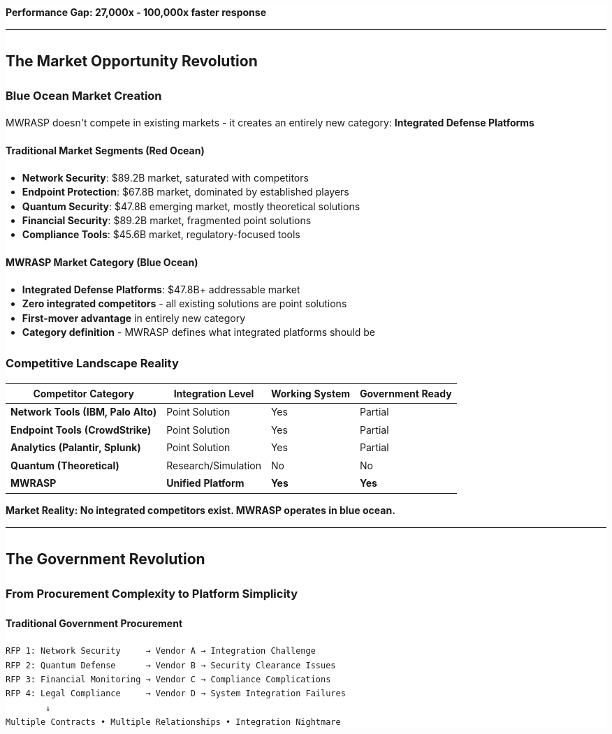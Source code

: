 **Performance Gap: 27,000x - 100,000x faster response**

---

## The Market Opportunity Revolution

### **Blue Ocean Market Creation**

MWRASP doesn't compete in existing markets - it creates an entirely new category: **Integrated Defense Platforms**

#### **Traditional Market Segments (Red Ocean)**
- **Network Security**: $89.2B market, saturated with competitors
- **Endpoint Protection**: $67.8B market, dominated by established players  
- **Quantum Security**: $47.8B emerging market, mostly theoretical solutions
- **Financial Security**: $89.2B market, fragmented point solutions
- **Compliance Tools**: $45.6B market, regulatory-focused tools

#### **MWRASP Market Category (Blue Ocean)**
- **Integrated Defense Platforms**: $47.8B+ addressable market
- **Zero integrated competitors** - all existing solutions are point solutions
- **First-mover advantage** in entirely new category
- **Category definition** - MWRASP defines what integrated platforms should be

### **Competitive Landscape Reality**

| **Competitor Category** | **Integration Level** | **Working System** | **Government Ready** |
|-------------------------|----------------------|-------------------|---------------------|
| **Network Tools (IBM, Palo Alto)** | Point Solution | Yes | Partial |
| **Endpoint Tools (CrowdStrike)** | Point Solution | Yes | Partial |
| **Analytics (Palantir, Splunk)** | Point Solution | Yes | Partial |
| **Quantum (Theoretical)** | Research/Simulation | No | No |
| **MWRASP** | **Unified Platform** | **Yes** | **Yes** |

**Market Reality: No integrated competitors exist. MWRASP operates in blue ocean.**

---

## The Government Revolution

### **From Procurement Complexity to Platform Simplicity**

#### **Traditional Government Procurement**
```
RFP 1: Network Security     → Vendor A → Integration Challenge
RFP 2: Quantum Defense      → Vendor B → Security Clearance Issues  
RFP 3: Financial Monitoring → Vendor C → Compliance Complications
RFP 4: Legal Compliance     → Vendor D → System Integration Failures
        ↓
Multiple Contracts • Multiple Relationships • Integration Nightmare
```
